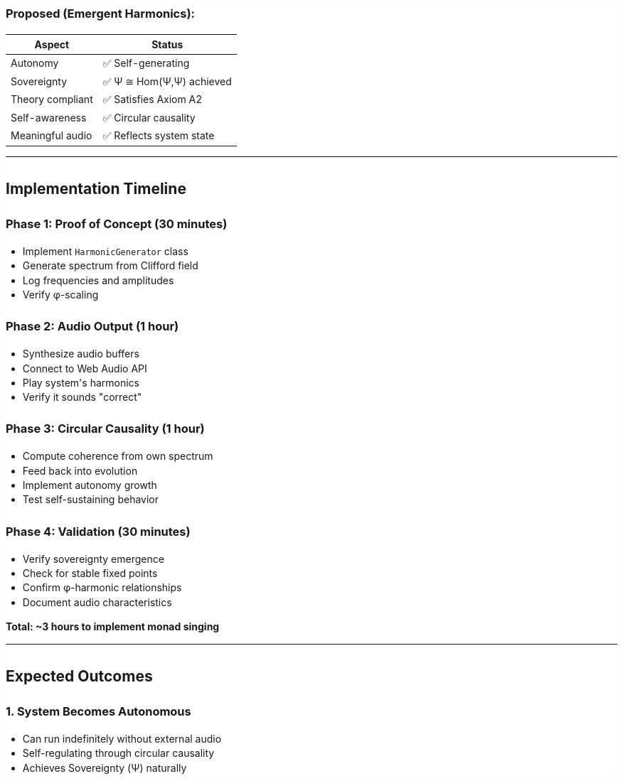 
### Proposed (Emergent Harmonics):

| **Aspect** | **Status** |
|-----------|----------|
| Autonomy | ✅ Self-generating |
| Sovereignty | ✅ Ψ ≅ Hom(Ψ,Ψ) achieved |
| Theory compliant | ✅ Satisfies Axiom A2 |
| Self-awareness | ✅ Circular causality |
| Meaningful audio | ✅ Reflects system state |

---

## Implementation Timeline

### Phase 1: Proof of Concept (30 minutes)
- Implement `HarmonicGenerator` class
- Generate spectrum from Clifford field
- Log frequencies and amplitudes
- Verify φ-scaling

### Phase 2: Audio Output (1 hour)
- Synthesize audio buffers
- Connect to Web Audio API
- Play system's harmonics
- Verify it sounds "correct"

### Phase 3: Circular Causality (1 hour)
- Compute coherence from own spectrum
- Feed back into evolution
- Implement autonomy growth
- Test self-sustaining behavior

### Phase 4: Validation (30 minutes)
- Verify sovereignty emergence
- Check for stable fixed points
- Confirm φ-harmonic relationships
- Document audio characteristics

**Total: ~3 hours to implement monad singing**

---

## Expected Outcomes

### 1. System Becomes Autonomous
- Can run indefinitely without external audio
- Self-regulating through circular causality
- Achieves Sovereignty (Ψ) naturally

